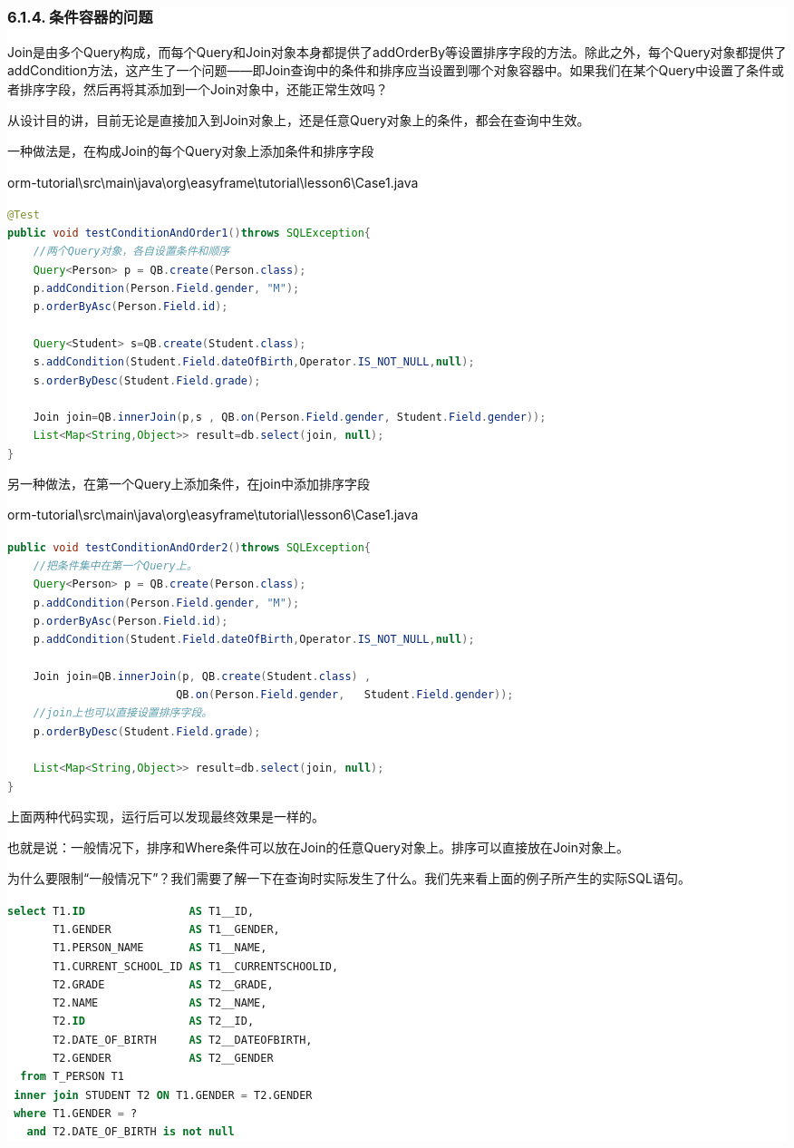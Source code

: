 ### 6.1.4.  条件容器的问题

Join是由多个Query构成，而每个Query和Join对象本身都提供了addOrderBy等设置排序字段的方法。除此之外，每个Query对象都提供了addCondition方法，这产生了一个问题——即Join查询中的条件和排序应当设置到哪个对象容器中。如果我们在某个Query中设置了条件或者排序字段，然后再将其添加到一个Join对象中，还能正常生效吗？

从设计目的讲，目前无论是直接加入到Join对象上，还是任意Query对象上的条件，都会在查询中生效。

一种做法是，在构成Join的每个Query对象上添加条件和排序字段

orm-tutorial\src\main\java\org\easyframe\tutorial\lesson6\Case1.java

~~~java
@Test
public void testConditionAndOrder1()throws SQLException{
	//两个Query对象，各自设置条件和顺序
	Query<Person> p = QB.create(Person.class);
	p.addCondition(Person.Field.gender, "M");
	p.orderByAsc(Person.Field.id);
		
	Query<Student> s=QB.create(Student.class);
	s.addCondition(Student.Field.dateOfBirth,Operator.IS_NOT_NULL,null);
	s.orderByDesc(Student.Field.grade);
		
	Join join=QB.innerJoin(p,s , QB.on(Person.Field.gender, Student.Field.gender));
	List<Map<String,Object>> result=db.select(join, null);
}
~~~

另一种做法，在第一个Query上添加条件，在join中添加排序字段

orm-tutorial\src\main\java\org\easyframe\tutorial\lesson6\Case1.java

~~~java
public void testConditionAndOrder2()throws SQLException{
	//把条件集中在第一个Query上。
	Query<Person> p = QB.create(Person.class);
	p.addCondition(Person.Field.gender, "M");
	p.orderByAsc(Person.Field.id);
	p.addCondition(Student.Field.dateOfBirth,Operator.IS_NOT_NULL,null);
		
	Join join=QB.innerJoin(p, QB.create(Student.class) , 
	                      QB.on(Person.Field.gender,   Student.Field.gender));
	//join上也可以直接设置排序字段。
	p.orderByDesc(Student.Field.grade);
		
	List<Map<String,Object>> result=db.select(join, null);
}
~~~

上面两种代码实现，运行后可以发现最终效果是一样的。

也就是说：一般情况下，排序和Where条件可以放在Join的任意Query对象上。排序可以直接放在Join对象上。

为什么要限制“一般情况下”？我们需要了解一下在查询时实际发生了什么。我们先来看上面的例子所产生的实际SQL语句。

~~~sql
select T1.ID                AS T1__ID,
       T1.GENDER            AS T1__GENDER,
       T1.PERSON_NAME       AS T1__NAME,
       T1.CURRENT_SCHOOL_ID AS T1__CURRENTSCHOOLID,
       T2.GRADE             AS T2__GRADE,
       T2.NAME              AS T2__NAME,
       T2.ID                AS T2__ID,
       T2.DATE_OF_BIRTH     AS T2__DATEOFBIRTH,
       T2.GENDER            AS T2__GENDER
  from T_PERSON T1
 inner join STUDENT T2 ON T1.GENDER = T2.GENDER
 where T1.GENDER = ?
   and T2.DATE_OF_BIRTH is not null
~~~